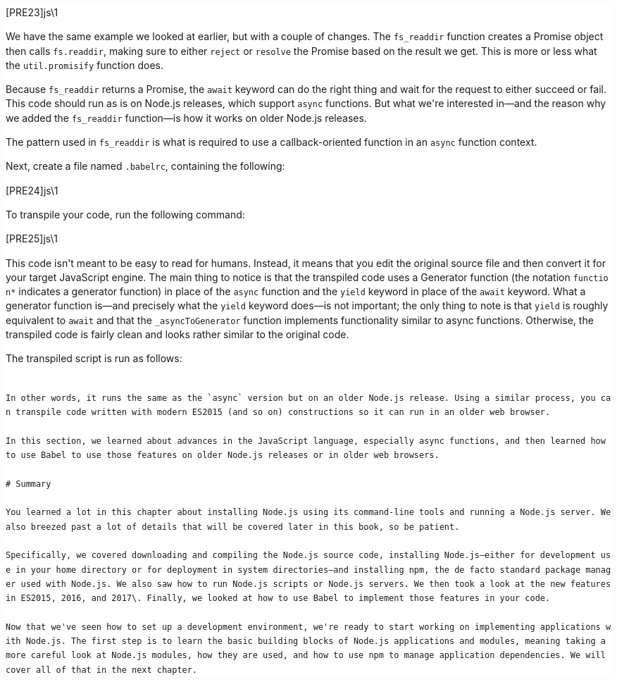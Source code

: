 [PRE23]js\1

We have the same example we looked at earlier, but with a couple of changes. The `fs_readdir` function creates a Promise object then calls `fs.readdir`, making sure to either `reject` or `resolve` the Promise based on the result we get. This is more or less what the `util.promisify` function does.

Because `fs_readdir` returns a Promise, the `await` keyword can do the right thing and wait for the request to either succeed or fail. This code should run as is on Node.js releases, which support `async` functions. But what we're interested in—and the reason why we added the `fs_readdir` function—is how it works on older Node.js releases.

The pattern used in `fs_readdir` is what is required to use a callback-oriented function in an `async` function context.

Next, create a file named `.babelrc`, containing the following:

[PRE24]js\1

To transpile your code, run the following command:

[PRE25]js\1

This code isn't meant to be easy to read for humans. Instead, it means that you edit the original source file and then convert it for your target JavaScript engine. The main thing to notice is that the transpiled code uses a Generator function (the notation `function*` indicates a generator function) in place of the `async` function and the `yield` keyword in place of the `await` keyword. What a generator function is—and precisely what the `yield` keyword does—is not important; the only thing to note is that `yield` is roughly equivalent to `await` and that the `_asyncToGenerator` function implements functionality similar to async functions. Otherwise, the transpiled code is fairly clean and looks rather similar to the original code.

The transpiled script is run as follows:

```js\1

In other words, it runs the same as the `async` version but on an older Node.js release. Using a similar process, you can transpile code written with modern ES2015 (and so on) constructions so it can run in an older web browser.

In this section, we learned about advances in the JavaScript language, especially async functions, and then learned how to use Babel to use those features on older Node.js releases or in older web browsers.

# Summary

You learned a lot in this chapter about installing Node.js using its command-line tools and running a Node.js server. We also breezed past a lot of details that will be covered later in this book, so be patient.

Specifically, we covered downloading and compiling the Node.js source code, installing Node.js—either for development use in your home directory or for deployment in system directories—and installing npm, the de facto standard package manager used with Node.js. We also saw how to run Node.js scripts or Node.js servers. We then took a look at the new features in ES2015, 2016, and 2017\. Finally, we looked at how to use Babel to implement those features in your code.

Now that we've seen how to set up a development environment, we're ready to start working on implementing applications with Node.js. The first step is to learn the basic building blocks of Node.js applications and modules, meaning taking a more careful look at Node.js modules, how they are used, and how to use npm to manage application dependencies. We will cover all of that in the next chapter.